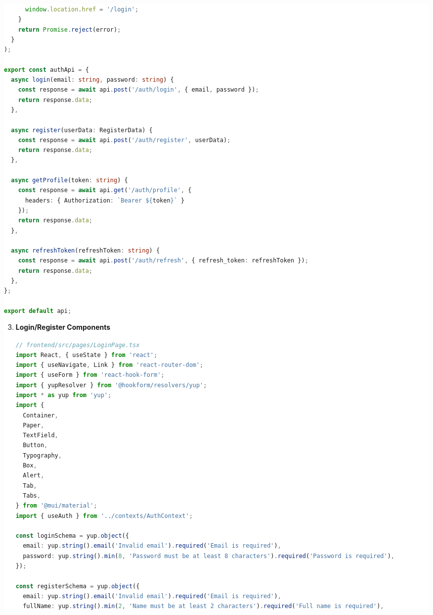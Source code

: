    ```typescript
         window.location.href = '/login';
       }
       return Promise.reject(error);
     }
   );
   
   export const authApi = {
     async login(email: string, password: string) {
       const response = await api.post('/auth/login', { email, password });
       return response.data;
     },
   
     async register(userData: RegisterData) {
       const response = await api.post('/auth/register', userData);
       return response.data;
     },
   
     async getProfile(token: string) {
       const response = await api.get('/auth/profile', {
         headers: { Authorization: `Bearer ${token}` }
       });
       return response.data;
     },
   
     async refreshToken(refreshToken: string) {
       const response = await api.post('/auth/refresh', { refresh_token: refreshToken });
       return response.data;
     },
   };
   
   export default api;
   ```

3. **Login/Register Components**
   ```typescript
   // frontend/src/pages/LoginPage.tsx
   import React, { useState } from 'react';
   import { useNavigate, Link } from 'react-router-dom';
   import { useForm } from 'react-hook-form';
   import { yupResolver } from '@hookform/resolvers/yup';
   import * as yup from 'yup';
   import {
     Container,
     Paper,
     TextField,
     Button,
     Typography,
     Box,
     Alert,
     Tab,
     Tabs,
   } from '@mui/material';
   import { useAuth } from '../contexts/AuthContext';
   
   const loginSchema = yup.object({
     email: yup.string().email('Invalid email').required('Email is required'),
     password: yup.string().min(8, 'Password must be at least 8 characters').required('Password is required'),
   });
   
   const registerSchema = yup.object({
     email: yup.string().email('Invalid email').required('Email is required'),
     fullName: yup.string().min(2, 'Name must be at least 2 characters').required('Full name is required'),
   ```